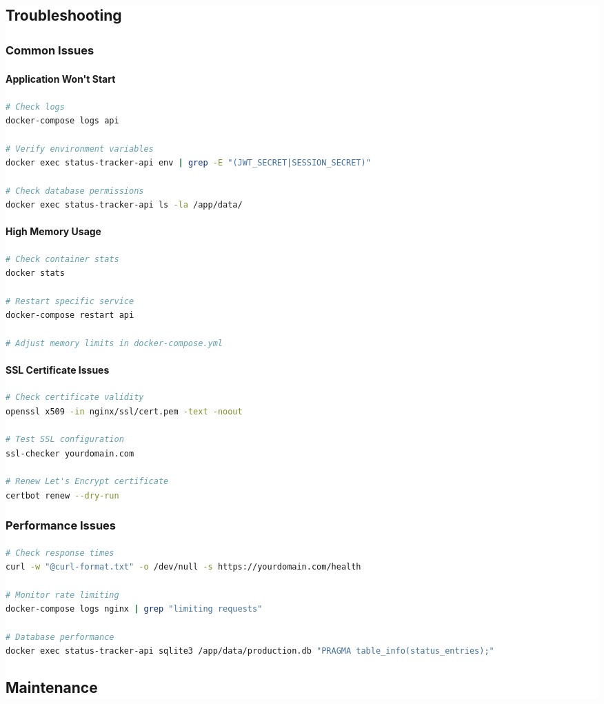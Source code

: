## Troubleshooting

### Common Issues

#### Application Won't Start
```bash
# Check logs
docker-compose logs api

# Verify environment variables
docker exec status-tracker-api env | grep -E "(JWT_SECRET|SESSION_SECRET)"

# Check database permissions
docker exec status-tracker-api ls -la /app/data/
```

#### High Memory Usage
```bash
# Check container stats
docker stats

# Restart specific service
docker-compose restart api

# Adjust memory limits in docker-compose.yml
```

#### SSL Certificate Issues
```bash
# Check certificate validity
openssl x509 -in nginx/ssl/cert.pem -text -noout

# Test SSL configuration
ssl-checker yourdomain.com

# Renew Let's Encrypt certificate
certbot renew --dry-run
```

### Performance Issues
```bash
# Check response times
curl -w "@curl-format.txt" -o /dev/null -s https://yourdomain.com/health

# Monitor rate limiting
docker-compose logs nginx | grep "limiting requests"

# Database performance
docker exec status-tracker-api sqlite3 /app/data/production.db "PRAGMA table_info(status_entries);"
```

## Maintenance
